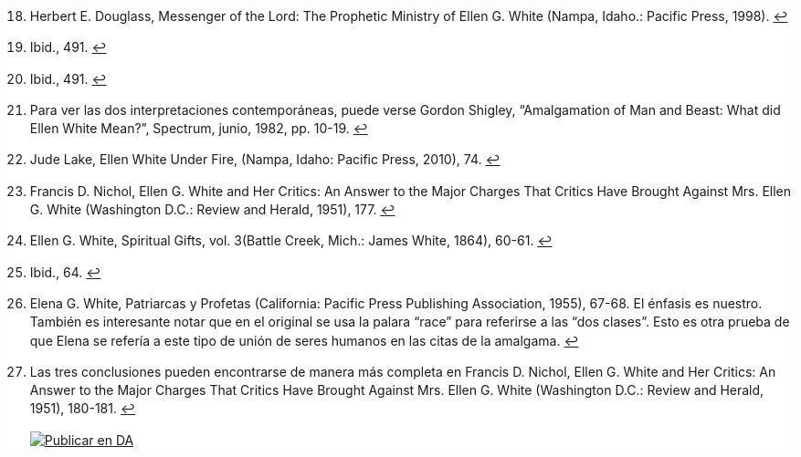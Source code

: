  
 18. Herbert E. Douglass, Messenger of the Lord: The Prophetic Ministry of Ellen G. White (Nampa, Idaho.: Pacific Press, 1998). [↩︎](#fnref9)

 
 20. Ibid., 491. [↩︎](#fnref10)

 
 22. Ibid., 491. [↩︎](#fnref11)

 
 24. Para ver las dos interpretaciones contemporáneas, puede verse Gordon Shigley, “Amalgamation of Man and Beast: What did Ellen White Mean?”, Spectrum, junio, 1982, pp. 10-19. [↩︎](#fnref12)

 
 26. Jude Lake, Ellen White Under Fire, (Nampa, Idaho: Pacific Press, 2010), 74. [↩︎](#fnref13)

 
 28. Francis D. Nichol, Ellen G. White and Her Critics: An Answer to the Major Charges That Critics Have Brought Against Mrs. Ellen G. White (Washington D.C.: Review and Herald, 1951), 177. [↩︎](#fnref14)

 
 30. Ellen G. White, Spiritual Gifts, vol. 3(Battle Creek, Mich.: James White, 1864), 60-61. [↩︎](#fnref15)

 
 32. Ibid., 64. [↩︎](#fnref16)

 
 34. Elena G. White, Patriarcas y Profetas (California: Pacific Press Publishing Association, 1955), 67-68. El énfasis es nuestro. También es interesante notar que en el original se usa la palara “race” para referirse a las “dos clases”. Esto es otra prueba de que Elena se refería a este tipo de unión de seres humanos en las citas de la amalgama. [↩︎](#fnref17)

 
 36. Las tres conclusiones pueden encontrarse de manera más completa en Francis D. Nichol, Ellen G. White and Her Critics: An Answer to the Major Charges That Critics Have Brought Against Mrs. Ellen G. White (Washington D.C.: Review and Herald, 1951), 180-181. [↩︎](#fnref18)

 
 
     [![Publicar en DA](/content/images/2020/06/Publicar_DA.png)](/quieres-publicar-en-da/) 
